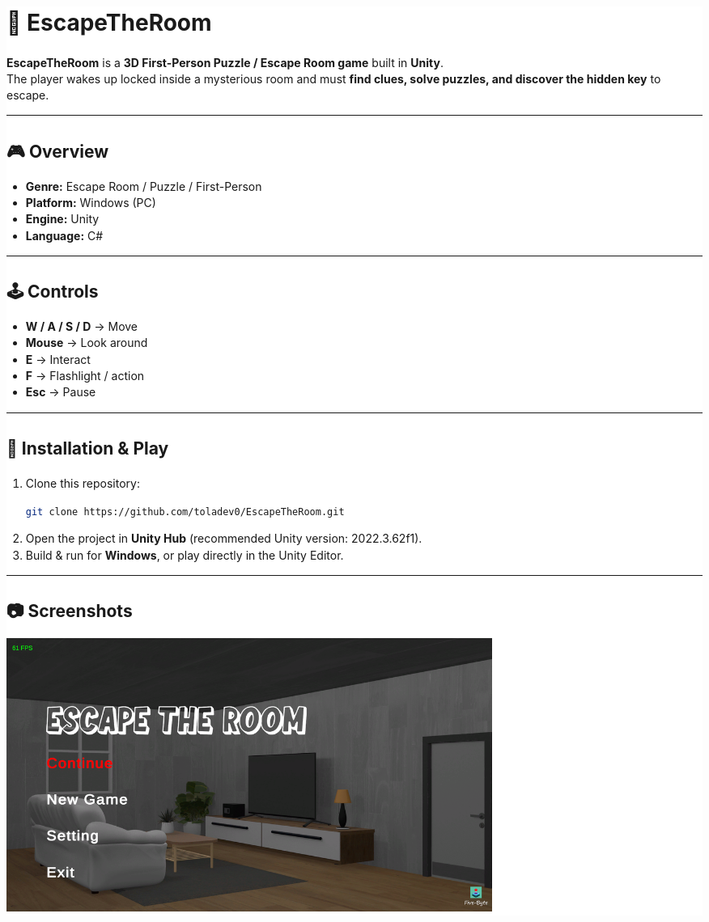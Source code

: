 # 🔑 EscapeTheRoom

**EscapeTheRoom** is a **3D First-Person Puzzle / Escape Room game** built in **Unity**.  
The player wakes up locked inside a mysterious room and must **find clues, solve puzzles, and discover the hidden key** to escape.

---

## 🎮 Overview
- **Genre:** Escape Room / Puzzle / First-Person  
- **Platform:** Windows (PC)  
- **Engine:** Unity  
- **Language:** C#  

---

## 🕹️ Controls
- **W / A / S / D** → Move  
- **Mouse** → Look around  
- **E** → Interact  
- **F** → Flashlight / action  
- **Esc** → Pause  

---

## 🚀 Installation & Play
1. Clone this repository:
   ```bash
   git clone https://github.com/toladev0/EscapeTheRoom.git
   ```
2. Open the project in **Unity Hub** (recommended Unity version: 2022.3.62f1).  
3. Build & run for **Windows**, or play directly in the Unity Editor.  

---

## 📷 Screenshots
<img src="Screenshot\Screenshot1.png" alt="Screenshot" width="600"/>